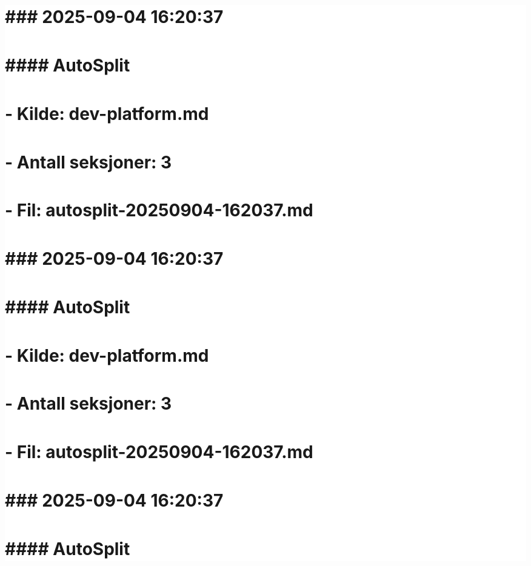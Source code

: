 #

# \### 2025-09-04 16:20:37

# \#### AutoSplit

# \- Kilde: dev-platform.md

# \- Antall seksjoner: 3

# \- Fil: autosplit-20250904-162037.md

#

#

#

#

# \### 2025-09-04 16:20:37

# \#### AutoSplit

# \- Kilde: dev-platform.md

# \- Antall seksjoner: 3

# \- Fil: autosplit-20250904-162037.md

#

#

#

#

# \### 2025-09-04 16:20:37

# \#### AutoSplit
